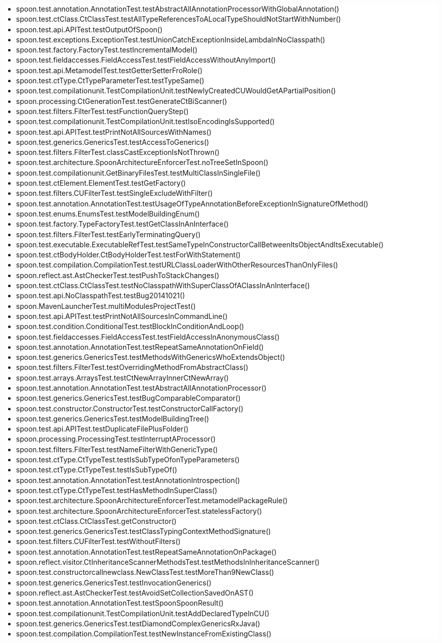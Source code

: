 * spoon.test.annotation.AnnotationTest.testAbstractAllAnnotationProcessorWithGlobalAnnotation()
* spoon.test.ctClass.CtClassTest.testAllTypeReferencesToALocalTypeShouldNotStartWithNumber()
* spoon.test.api.APITest.testOutputOfSpoon()
* spoon.test.exceptions.ExceptionTest.testUnionCatchExceptionInsideLambdaInNoClasspath()
* spoon.test.factory.FactoryTest.testIncrementalModel()
* spoon.test.fieldaccesses.FieldAccessTest.testFieldAccessWithoutAnyImport()
* spoon.test.api.MetamodelTest.testGetterSetterFroRole()
* spoon.test.ctType.CtTypeParameterTest.testTypeSame()
* spoon.test.compilationunit.TestCompilationUnit.testNewlyCreatedCUWouldGetAPartialPosition()
* spoon.processing.CtGenerationTest.testGenerateCtBiScanner()
* spoon.test.filters.FilterTest.testFunctionQueryStep()
* spoon.test.compilationunit.TestCompilationUnit.testIsoEncodingIsSupported()
* spoon.test.api.APITest.testPrintNotAllSourcesWithNames()
* spoon.test.generics.GenericsTest.testAccessToGenerics()
* spoon.test.filters.FilterTest.classCastExceptionIsNotThrown()
* spoon.test.architecture.SpoonArchitectureEnforcerTest.noTreeSetInSpoon()
* spoon.test.compilationunit.GetBinaryFilesTest.testMultiClassInSingleFile()
* spoon.test.ctElement.ElementTest.testGetFactory()
* spoon.test.filters.CUFilterTest.testSingleExcludeWithFilter()
* spoon.test.annotation.AnnotationTest.testUsageOfTypeAnnotationBeforeExceptionInSignatureOfMethod()
* spoon.test.enums.EnumsTest.testModelBuildingEnum()
* spoon.test.factory.TypeFactoryTest.testGetClassInAnInterface()
* spoon.test.filters.FilterTest.testEarlyTerminatingQuery()
* spoon.test.executable.ExecutableRefTest.testSameTypeInConstructorCallBetweenItsObjectAndItsExecutable()
* spoon.test.ctBodyHolder.CtBodyHolderTest.testForWithStatement()
* spoon.test.compilation.CompilationTest.testURLClassLoaderWithOtherResourcesThanOnlyFiles()
* spoon.reflect.ast.AstCheckerTest.testPushToStackChanges()
* spoon.test.ctClass.CtClassTest.testNoClasspathWithSuperClassOfAClassInAnInterface()
* spoon.test.api.NoClasspathTest.testBug20141021()
* spoon.MavenLauncherTest.multiModulesProjectTest()
* spoon.test.api.APITest.testPrintNotAllSourcesInCommandLine()
* spoon.test.condition.ConditionalTest.testBlockInConditionAndLoop()
* spoon.test.fieldaccesses.FieldAccessTest.testFieldAccessInAnonymousClass()
* spoon.test.annotation.AnnotationTest.testRepeatSameAnnotationOnField()
* spoon.test.generics.GenericsTest.testMethodsWithGenericsWhoExtendsObject()
* spoon.test.filters.FilterTest.testOverridingMethodFromAbstractClass()
* spoon.test.arrays.ArraysTest.testCtNewArrayInnerCtNewArray()
* spoon.test.annotation.AnnotationTest.testAbstractAllAnnotationProcessor()
* spoon.test.generics.GenericsTest.testBugComparableComparator()
* spoon.test.constructor.ConstructorTest.testConstructorCallFactory()
* spoon.test.generics.GenericsTest.testModelBuildingTree()
* spoon.test.api.APITest.testDuplicateFilePlusFolder()
* spoon.processing.ProcessingTest.testInterruptAProcessor()
* spoon.test.filters.FilterTest.testNameFilterWithGenericType()
* spoon.test.ctType.CtTypeTest.testIsSubTypeOfonTypeParameters()
* spoon.test.ctType.CtTypeTest.testIsSubTypeOf()
* spoon.test.annotation.AnnotationTest.testAnnotationIntrospection()
* spoon.test.ctType.CtTypeTest.testHasMethodInSuperClass()
* spoon.test.architecture.SpoonArchitectureEnforcerTest.metamodelPackageRule()
* spoon.test.architecture.SpoonArchitectureEnforcerTest.statelessFactory()
* spoon.test.ctClass.CtClassTest.getConstructor()
* spoon.test.generics.GenericsTest.testClassTypingContextMethodSignature()
* spoon.test.filters.CUFilterTest.testWithoutFilters()
* spoon.test.annotation.AnnotationTest.testRepeatSameAnnotationOnPackage()
* spoon.reflect.visitor.CtInheritanceScannerMethodsTest.testMethodsInInheritanceScanner()
* spoon.test.constructorcallnewclass.NewClassTest.testMoreThan9NewClass()
* spoon.test.generics.GenericsTest.testInvocationGenerics()
* spoon.reflect.ast.AstCheckerTest.testAvoidSetCollectionSavedOnAST()
* spoon.test.annotation.AnnotationTest.testSpoonSpoonResult()
* spoon.test.compilationunit.TestCompilationUnit.testAddDeclaredTypeInCU()
* spoon.test.generics.GenericsTest.testDiamondComplexGenericsRxJava()
* spoon.test.compilation.CompilationTest.testNewInstanceFromExistingClass()